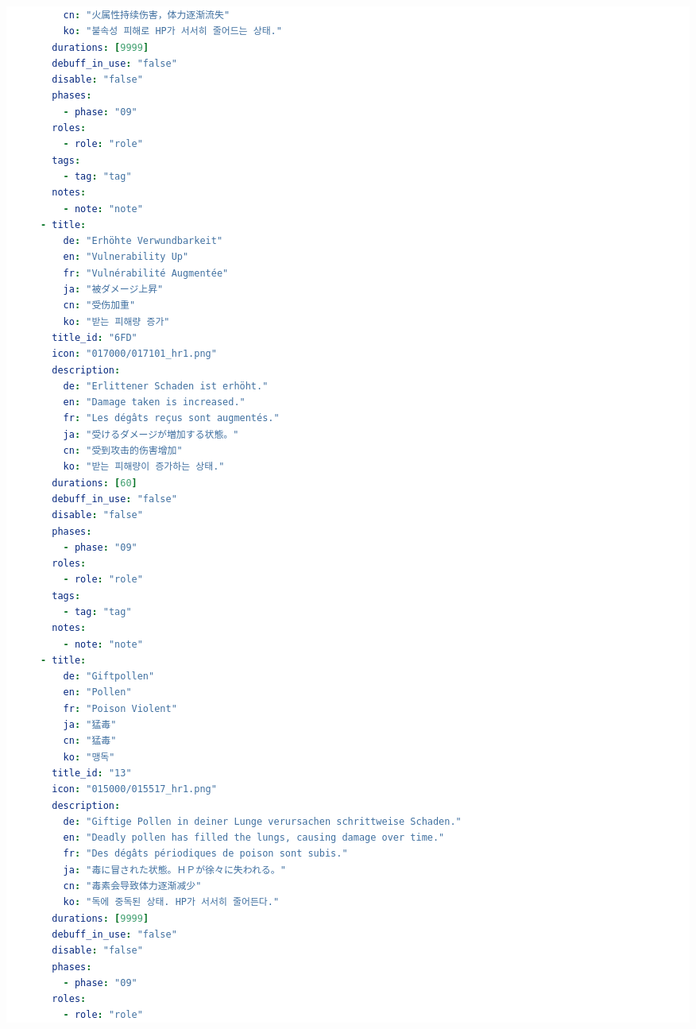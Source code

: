 ```yaml
          cn: "火属性持续伤害，体力逐渐流失"
          ko: "불속성 피해로 HP가 서서히 줄어드는 상태."
        durations: [9999]
        debuff_in_use: "false"
        disable: "false"
        phases:
          - phase: "09"
        roles:
          - role: "role"
        tags:
          - tag: "tag"
        notes:
          - note: "note"
      - title:
          de: "Erhöhte Verwundbarkeit"
          en: "Vulnerability Up"
          fr: "Vulnérabilité Augmentée"
          ja: "被ダメージ上昇"
          cn: "受伤加重"
          ko: "받는 피해량 증가"
        title_id: "6FD"
        icon: "017000/017101_hr1.png"
        description:
          de: "Erlittener Schaden ist erhöht."
          en: "Damage taken is increased."
          fr: "Les dégâts reçus sont augmentés."
          ja: "受けるダメージが増加する状態。"
          cn: "受到攻击的伤害增加"
          ko: "받는 피해량이 증가하는 상태."
        durations: [60]
        debuff_in_use: "false"
        disable: "false"
        phases:
          - phase: "09"
        roles:
          - role: "role"
        tags:
          - tag: "tag"
        notes:
          - note: "note"
      - title:
          de: "Giftpollen"
          en: "Pollen"
          fr: "Poison Violent"
          ja: "猛毒"
          cn: "猛毒"
          ko: "맹독"
        title_id: "13"
        icon: "015000/015517_hr1.png"
        description:
          de: "Giftige Pollen in deiner Lunge verursachen schrittweise Schaden."
          en: "Deadly pollen has filled the lungs, causing damage over time."
          fr: "Des dégâts périodiques de poison sont subis."
          ja: "毒に冒された状態。ＨＰが徐々に失われる。"
          cn: "毒素会导致体力逐渐减少"
          ko: "독에 중독된 상태. HP가 서서히 줄어든다."
        durations: [9999]
        debuff_in_use: "false"
        disable: "false"
        phases:
          - phase: "09"
        roles:
          - role: "role"
```